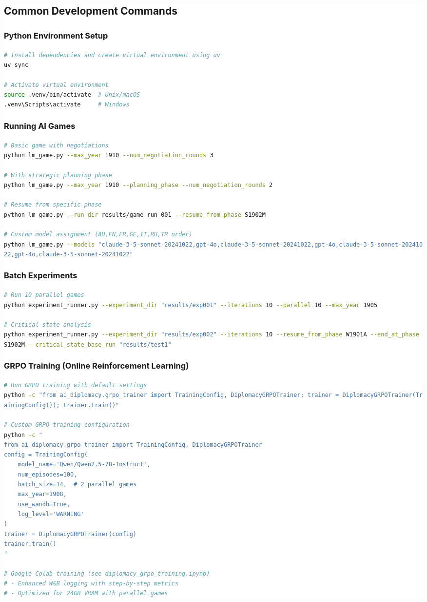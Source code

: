 ## Common Development Commands

### Python Environment Setup
```bash
# Install dependencies and create virtual environment using uv
uv sync

# Activate virtual environment
source .venv/bin/activate  # Unix/macOS
.venv\Scripts\activate     # Windows
```

### Running AI Games
```bash
# Basic game with negotiations
python lm_game.py --max_year 1910 --num_negotiation_rounds 3

# With strategic planning phase
python lm_game.py --max_year 1910 --planning_phase --num_negotiation_rounds 2

# Resume from specific phase
python lm_game.py --run_dir results/game_run_001 --resume_from_phase S1902M

# Custom model assignment (AU,EN,FR,GE,IT,RU,TR order)
python lm_game.py --models "claude-3-5-sonnet-20241022,gpt-4o,claude-3-5-sonnet-20241022,gpt-4o,claude-3-5-sonnet-20241022,gpt-4o,claude-3-5-sonnet-20241022"
```

### Batch Experiments
```bash
# Run 10 parallel games
python experiment_runner.py --experiment_dir "results/exp001" --iterations 10 --parallel 10 --max_year 1905

# Critical-state analysis
python experiment_runner.py --experiment_dir "results/exp002" --iterations 10 --resume_from_phase W1901A --end_at_phase S1902M --critical_state_base_run "results/test1"
```

### GRPO Training (Online Reinforcement Learning)
```bash
# Run GRPO training with default settings
python -c "from ai_diplomacy.grpo_trainer import TrainingConfig, DiplomacyGRPOTrainer; trainer = DiplomacyGRPOTrainer(TrainingConfig()); trainer.train()"

# Custom GRPO training configuration
python -c "
from ai_diplomacy.grpo_trainer import TrainingConfig, DiplomacyGRPOTrainer
config = TrainingConfig(
    model_name='Qwen/Qwen2.5-7B-Instruct',
    num_episodes=100,
    batch_size=14,  # 2 parallel games
    max_year=1908,
    use_wandb=True,
    log_level='WARNING'
)
trainer = DiplomacyGRPOTrainer(config)
trainer.train()
"

# Google Colab training (see diplomacy_grpo_training.ipynb)
# - Enhanced W&B logging with step-by-step metrics
# - Optimized for 24GB VRAM with parallel games
```